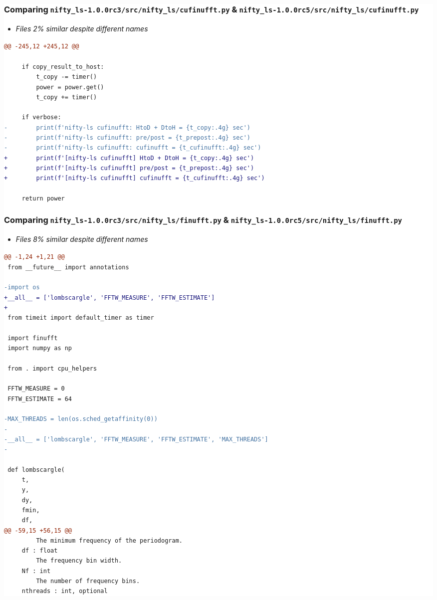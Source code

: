 ### Comparing `nifty_ls-1.0.0rc3/src/nifty_ls/cufinufft.py` & `nifty_ls-1.0.0rc5/src/nifty_ls/cufinufft.py`

 * *Files 2% similar despite different names*

```diff
@@ -245,12 +245,12 @@
 
     if copy_result_to_host:
         t_copy -= timer()
         power = power.get()
         t_copy += timer()
 
     if verbose:
-        print(f'nifty-ls cufinufft: HtoD + DtoH = {t_copy:.4g} sec')
-        print(f'nifty-ls cufinufft: pre/post = {t_prepost:.4g} sec')
-        print(f'nifty-ls cufinufft: cufinufft = {t_cufinufft:.4g} sec')
+        print(f'[nifty-ls cufinufft] HtoD + DtoH = {t_copy:.4g} sec')
+        print(f'[nifty-ls cufinufft] pre/post = {t_prepost:.4g} sec')
+        print(f'[nifty-ls cufinufft] cufinufft = {t_cufinufft:.4g} sec')
 
     return power
```

### Comparing `nifty_ls-1.0.0rc3/src/nifty_ls/finufft.py` & `nifty_ls-1.0.0rc5/src/nifty_ls/finufft.py`

 * *Files 8% similar despite different names*

```diff
@@ -1,24 +1,21 @@
 from __future__ import annotations
 
-import os
+__all__ = ['lombscargle', 'FFTW_MEASURE', 'FFTW_ESTIMATE']
+
 from timeit import default_timer as timer
 
 import finufft
 import numpy as np
 
 from . import cpu_helpers
 
 FFTW_MEASURE = 0
 FFTW_ESTIMATE = 64
 
-MAX_THREADS = len(os.sched_getaffinity(0))
-
-__all__ = ['lombscargle', 'FFTW_MEASURE', 'FFTW_ESTIMATE', 'MAX_THREADS']
-
 
 def lombscargle(
     t,
     y,
     dy,
     fmin,
     df,
@@ -59,15 +56,15 @@
         The minimum frequency of the periodogram.
     df : float
         The frequency bin width.
     Nf : int
         The number of frequency bins.
     nthreads : int, optional
```